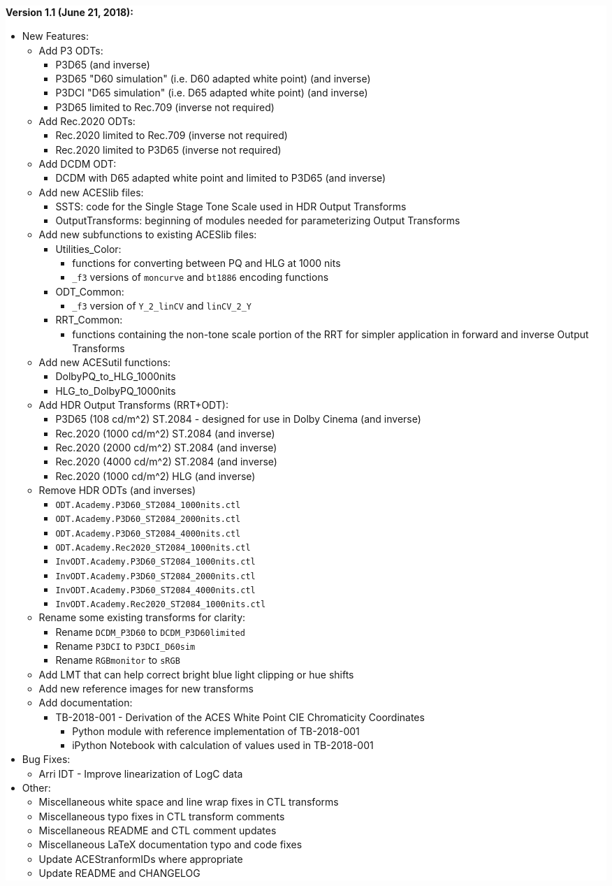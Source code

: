 **Version 1.1 (June 21, 2018):**

* New Features: 
    * Add P3 ODTs:
        * P3D65 (and inverse)
        * P3D65 "D60 simulation" (i.e. D60 adapted white point) (and inverse)
        * P3DCI "D65 simulation" (i.e. D65 adapted white point) (and inverse)
        * P3D65 limited to Rec.709 (inverse not required)
    * Add Rec.2020 ODTs:
        * Rec.2020 limited to Rec.709 (inverse not required)
        * Rec.2020 limited to P3D65 (inverse not required)
    * Add DCDM ODT:
        * DCDM with D65 adapted white point and limited to P3D65 (and inverse)
    * Add new ACESlib files:
        * SSTS: code for the Single Stage Tone Scale used in HDR Output Transforms
        * OutputTransforms: beginning of modules needed for parameterizing Output Transforms
    * Add new subfunctions to existing ACESlib files:
        * Utilities_Color: 
            * functions for converting between PQ and HLG at 1000 nits
            * `_f3` versions of `moncurve` and `bt1886` encoding functions
        * ODT_Common:
            * `_f3` version of `Y_2_linCV` and `linCV_2_Y`
        * RRT_Common:
            * functions containing the non-tone scale portion of the RRT for simpler application in forward and inverse Output Transforms
    * Add new ACESutil functions:
        * DolbyPQ_to_HLG_1000nits
        * HLG_to_DolbyPQ_1000nits
    * Add HDR Output Transforms (RRT+ODT):
        * P3D65 (108 cd/m^2) ST.2084 - designed for use in Dolby Cinema (and inverse)
        * Rec.2020 (1000 cd/m^2) ST.2084 (and inverse)
        * Rec.2020 (2000 cd/m^2) ST.2084 (and inverse)
        * Rec.2020 (4000 cd/m^2) ST.2084 (and inverse)
        * Rec.2020 (1000 cd/m^2) HLG (and inverse)
    * Remove HDR ODTs (and inverses)
        * `ODT.Academy.P3D60_ST2084_1000nits.ctl`
        * `ODT.Academy.P3D60_ST2084_2000nits.ctl`
        * `ODT.Academy.P3D60_ST2084_4000nits.ctl`
        * `ODT.Academy.Rec2020_ST2084_1000nits.ctl`
        * `InvODT.Academy.P3D60_ST2084_1000nits.ctl`
        * `InvODT.Academy.P3D60_ST2084_2000nits.ctl`
        * `InvODT.Academy.P3D60_ST2084_4000nits.ctl`
        * `InvODT.Academy.Rec2020_ST2084_1000nits.ctl`
    * Rename some existing transforms for clarity:
        * Rename `DCDM_P3D60` to `DCDM_P3D60limited`
        * Rename `P3DCI` to `P3DCI_D60sim`
        * Rename `RGBmonitor` to `sRGB`
    * Add LMT that can help correct bright blue light clipping or hue shifts
    * Add new reference images for new transforms
    * Add documentation:
        * TB-2018-001 - Derivation of the ACES White Point CIE Chromaticity Coordinates
            * Python module with reference implementation of TB-2018-001
            * iPython Notebook with calculation of values used in TB-2018-001
* Bug Fixes:
    * Arri IDT - Improve linearization of LogC data
* Other:
    * Miscellaneous white space and line wrap fixes in CTL transforms
    * Miscellaneous typo fixes in CTL transform comments
    * Miscellaneous README and CTL comment updates
    * Miscellaneous LaTeX documentation typo and code fixes
    * Update ACEStranformIDs where appropriate
    * Update README and CHANGELOG
